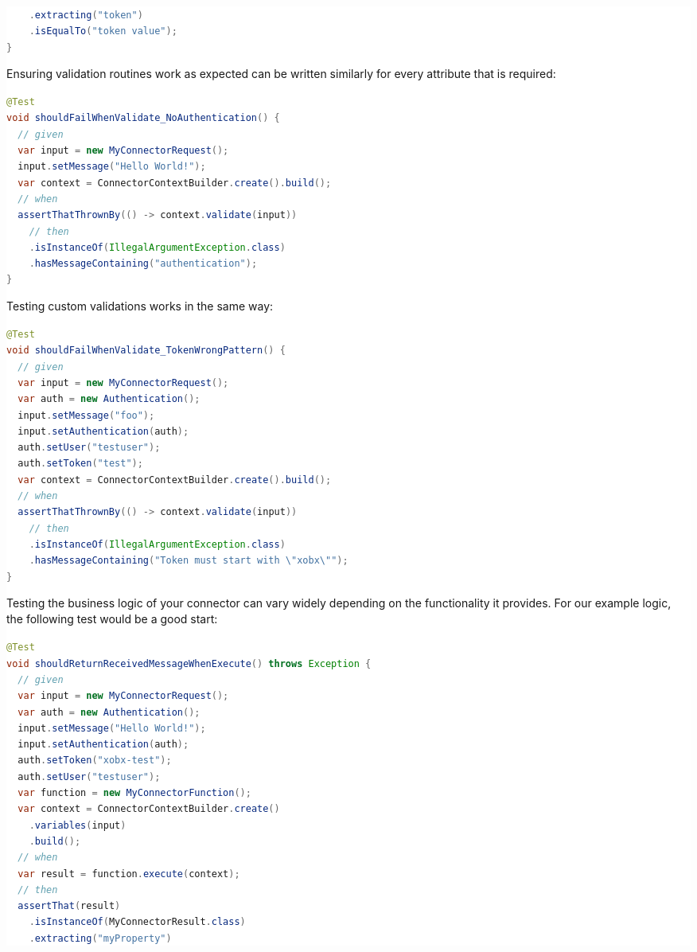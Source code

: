 ```java
    .extracting("token")
    .isEqualTo("token value");
}
```

Ensuring validation routines work as expected can be written similarly for every attribute
that is required:

```java
@Test
void shouldFailWhenValidate_NoAuthentication() {
  // given
  var input = new MyConnectorRequest();
  input.setMessage("Hello World!");
  var context = ConnectorContextBuilder.create().build();
  // when
  assertThatThrownBy(() -> context.validate(input))
    // then
    .isInstanceOf(IllegalArgumentException.class)
    .hasMessageContaining("authentication");
}
```

Testing custom validations works in the same way:

```java
@Test
void shouldFailWhenValidate_TokenWrongPattern() {
  // given
  var input = new MyConnectorRequest();
  var auth = new Authentication();
  input.setMessage("foo");
  input.setAuthentication(auth);
  auth.setUser("testuser");
  auth.setToken("test");
  var context = ConnectorContextBuilder.create().build();
  // when
  assertThatThrownBy(() -> context.validate(input))
    // then
    .isInstanceOf(IllegalArgumentException.class)
    .hasMessageContaining("Token must start with \"xobx\"");
}
```

Testing the business logic of your connector can vary widely depending on the
functionality it provides. For our example logic, the following test would be a good start:

```java
@Test
void shouldReturnReceivedMessageWhenExecute() throws Exception {
  // given
  var input = new MyConnectorRequest();
  var auth = new Authentication();
  input.setMessage("Hello World!");
  input.setAuthentication(auth);
  auth.setToken("xobx-test");
  auth.setUser("testuser");
  var function = new MyConnectorFunction();
  var context = ConnectorContextBuilder.create()
    .variables(input)
    .build();
  // when
  var result = function.execute(context);
  // then
  assertThat(result)
    .isInstanceOf(MyConnectorResult.class)
    .extracting("myProperty")
```